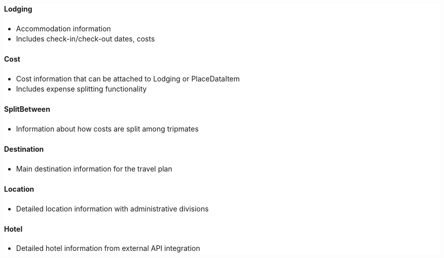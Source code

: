 #### Lodging

- Accommodation information
- Includes check-in/check-out dates, costs

#### Cost

- Cost information that can be attached to Lodging or PlaceDataItem
- Includes expense splitting functionality

#### SplitBetween

- Information about how costs are split among tripmates

#### Destination

- Main destination information for the travel plan

#### Location

- Detailed location information with administrative divisions

#### Hotel

- Detailed hotel information from external API integration
